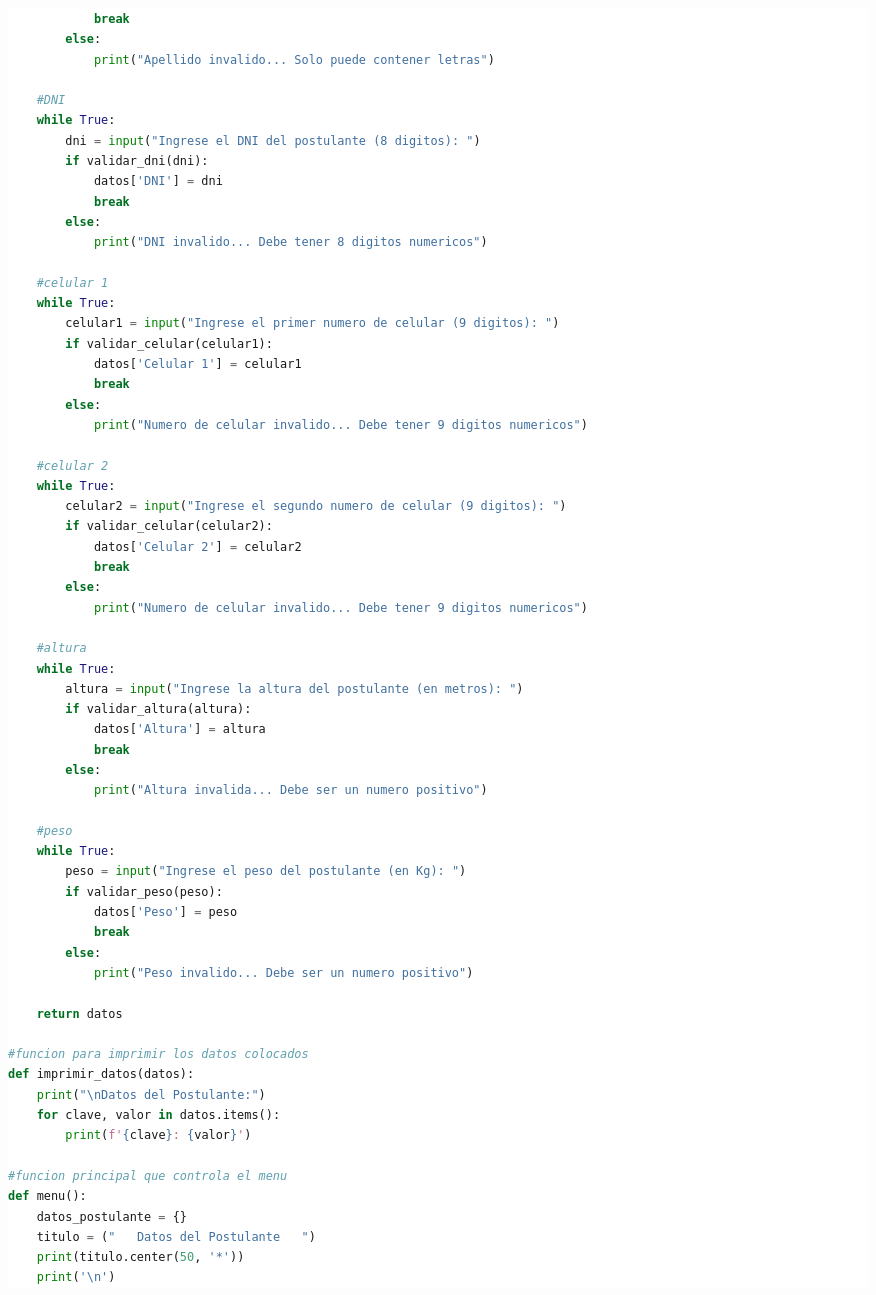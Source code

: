 ```python
            break
        else:
            print("Apellido invalido... Solo puede contener letras")

    #DNI
    while True:
        dni = input("Ingrese el DNI del postulante (8 digitos): ")
        if validar_dni(dni):
            datos['DNI'] = dni
            break
        else:
            print("DNI invalido... Debe tener 8 digitos numericos")

    #celular 1
    while True:
        celular1 = input("Ingrese el primer numero de celular (9 digitos): ")
        if validar_celular(celular1):
            datos['Celular 1'] = celular1
            break
        else:
            print("Numero de celular invalido... Debe tener 9 digitos numericos")

    #celular 2
    while True:
        celular2 = input("Ingrese el segundo numero de celular (9 digitos): ")
        if validar_celular(celular2):
            datos['Celular 2'] = celular2
            break
        else:
            print("Numero de celular invalido... Debe tener 9 digitos numericos")

    #altura
    while True:
        altura = input("Ingrese la altura del postulante (en metros): ")
        if validar_altura(altura):
            datos['Altura'] = altura
            break
        else:
            print("Altura invalida... Debe ser un numero positivo")

    #peso
    while True:
        peso = input("Ingrese el peso del postulante (en Kg): ")
        if validar_peso(peso):
            datos['Peso'] = peso
            break
        else:
            print("Peso invalido... Debe ser un numero positivo")

    return datos

#funcion para imprimir los datos colocados
def imprimir_datos(datos):
    print("\nDatos del Postulante:")
    for clave, valor in datos.items():
        print(f'{clave}: {valor}')

#funcion principal que controla el menu
def menu():
    datos_postulante = {}
    titulo = ("   Datos del Postulante   ")
    print(titulo.center(50, '*'))
    print('\n')
```